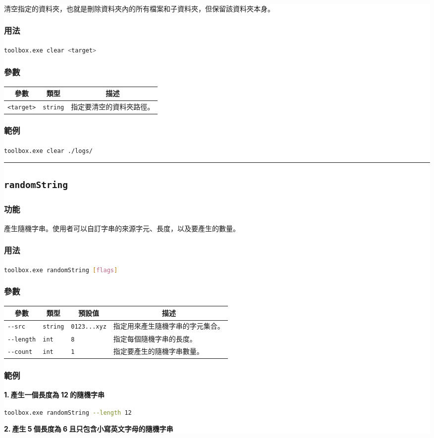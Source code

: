 清空指定的資料夾，也就是刪除資料夾內的所有檔案和子資料夾，但保留該資料夾本身。

### 用法

```bash
toolbox.exe clear <target>
```

### 參數

| 參數 | 類型 | 描述 |
| --- | --- | --- |
| `<target>` | `string` | 指定要清空的資料夾路徑。 |

### 範例

```bash
toolbox.exe clear ./logs/
```

---

## `randomString`

### 功能

產生隨機字串。使用者可以自訂字串的來源字元、長度，以及要產生的數量。

### 用法

```bash
toolbox.exe randomString [flags]
```

### 參數

| 參數 | 類型 | 預設值 | 描述 |
| --- | --- | --- | --- |
| `--src` | `string` | `0123...xyz` | 指定用來產生隨機字串的字元集合。 |
| `--length` | `int` | `8` | 指定每個隨機字串的長度。 |
| `--count` | `int` | `1` | 指定要產生的隨機字串數量。 |

### 範例

**1. 產生一個長度為 12 的隨機字串**

```bash
toolbox.exe randomString --length 12
```

**2. 產生 5 個長度為 6 且只包含小寫英文字母的隨機字串**
